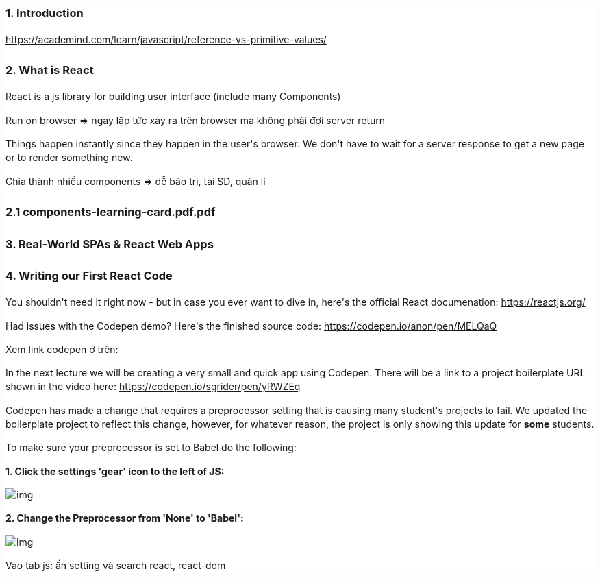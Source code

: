 ### 1. Introduction

https://academind.com/learn/javascript/reference-vs-primitive-values/

### 2. What is React

React is a js library for building user interface (include many Components)

Run on browser => ngay lập tức xảy ra trên browser mà không phải đợi server return

Things happen instantly since they happen in the user's browser.
We don't have to wait for a server response to get a new page or to render something new.

Chia thành nhiều components => dễ bảo trì, tái SD, quản lí

### 2.1 components-learning-card.pdf.pdf

### 3. Real-World SPAs & React Web Apps

### 4. Writing our First React Code

You shouldn't need it right now - but in case you ever want to dive in, here's the official React documenation: https://reactjs.org/

Had issues with the Codepen demo? Here's the finished source code: https://codepen.io/anon/pen/MELQaQ

Xem link codepen ở trên:

In the next lecture we will be creating a very small and quick app using Codepen. There will be a link to a project boilerplate URL shown in the video here: https://codepen.io/sgrider/pen/yRWZEq

Codepen has made a change that requires a preprocessor setting that is causing many student's projects to fail. We updated the boilerplate project to reflect this change, however, for whatever reason, the project is only showing this update for **some** students.

To make sure your preprocessor is set to Babel do the following:

**1. Click the settings 'gear' icon to the left of JS:**

![img](https://udemy-images.s3.amazonaws.com:443/redactor/raw/2019-03-27_20-12-54-a1c52c66710ba158917543ac3be9dcdd.png)

**2. Change the Preprocessor from 'None' to 'Babel':**

![img](https://udemy-images.s3.amazonaws.com:443/redactor/raw/2019-03-27_20-13-33-0d45dbdbf9ed01ad755c3919879c2182.png)

Vào tab js: ấn setting và search react, react-dom
